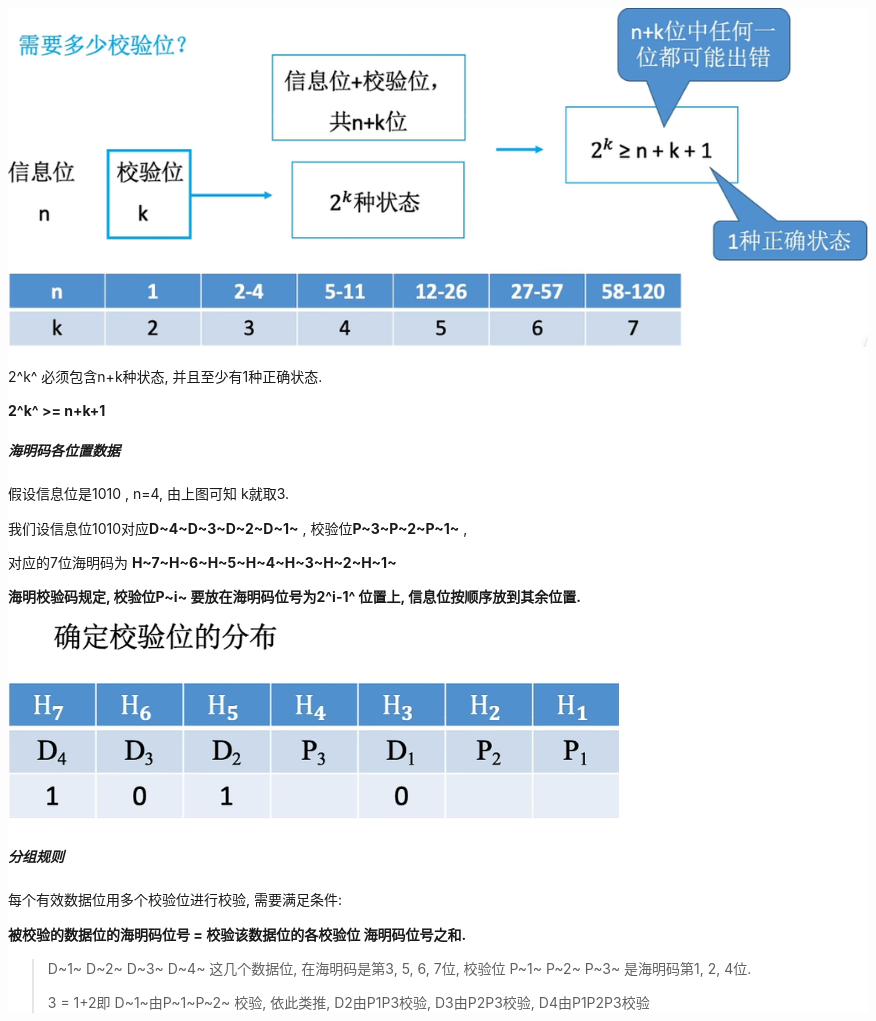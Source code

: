 ![1668854748336](组成原理.assets/1668854748336.png)

2^k^  必须包含n+k种状态, 并且至少有1种正确状态.

**2^k^  >= n+k+1**

##### 海明码各位置数据

假设信息位是1010 , n=4, 由上图可知 k就取3.

我们设信息位1010对应**D~4~D~3~D~2~D~1~** , 校验位**P~3~P~2~P~1~** , 

对应的7位海明码为 **H~7~H~6~H~5~H~4~H~3~H~2~H~1~**

**海明校验码规定, 校验位P~i~ 要放在海明码位号为2^i-1^ 位置上, 信息位按顺序放到其余位置.**



![1668860118739](组成原理.assets/1668860118739.png)



##### 分组规则

每个有效数据位用多个校验位进行校验, 需要满足条件:

**被校验的数据位的海明码位号 = 校验该数据位的各校验位 海明码位号之和.**

> D~1~ D~2~ D~3~ D~4~ 这几个数据位, 在海明码是第3, 5, 6, 7位, 校验位 P~1~ P~2~ P~3~ 是海明码第1, 2, 4位.
>
> 3 = 1+2即 D~1~由P~1~P~2~ 校验, 依此类推, D2由P1P3校验, D3由P2P3校验, D4由P1P2P3校验
